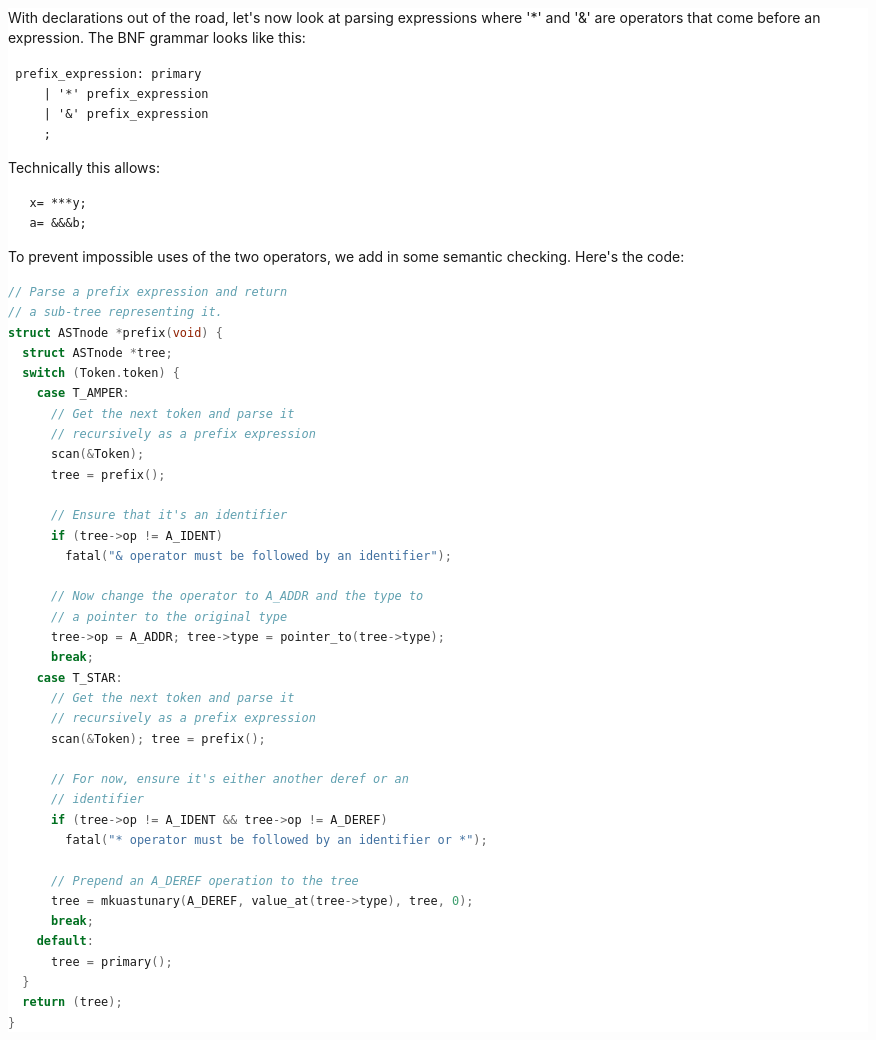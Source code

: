 With declarations out of the road, let's now look
at parsing expressions where '*' and '&' are
operators that come before an expression. The BNF
grammar looks like this:

```
 prefix_expression: primary
     | '*' prefix_expression
     | '&' prefix_expression
     ;
```

Technically this allows:

```
   x= ***y;
   a= &&&b;
```

To prevent impossible uses of the two operators,
we add in some semantic checking. Here's the code:

```c
// Parse a prefix expression and return 
// a sub-tree representing it.
struct ASTnode *prefix(void) {
  struct ASTnode *tree;
  switch (Token.token) {
    case T_AMPER:
      // Get the next token and parse it
      // recursively as a prefix expression
      scan(&Token);
      tree = prefix();

      // Ensure that it's an identifier
      if (tree->op != A_IDENT)
        fatal("& operator must be followed by an identifier");

      // Now change the operator to A_ADDR and the type to
      // a pointer to the original type
      tree->op = A_ADDR; tree->type = pointer_to(tree->type);
      break;
    case T_STAR:
      // Get the next token and parse it
      // recursively as a prefix expression
      scan(&Token); tree = prefix();

      // For now, ensure it's either another deref or an
      // identifier
      if (tree->op != A_IDENT && tree->op != A_DEREF)
        fatal("* operator must be followed by an identifier or *");

      // Prepend an A_DEREF operation to the tree
      tree = mkuastunary(A_DEREF, value_at(tree->type), tree, 0);
      break;
    default:
      tree = primary();
  }
  return (tree);
}
```
